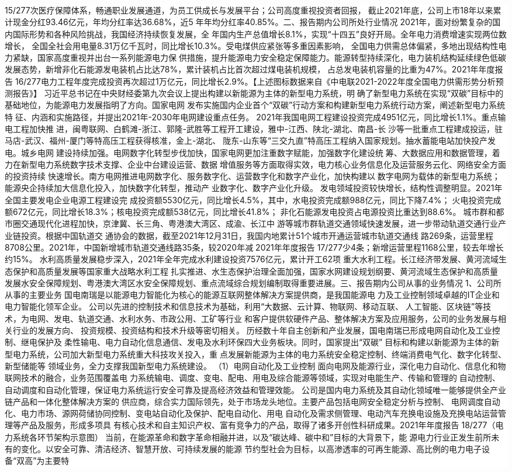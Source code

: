 15/277次医疗保障体系，畅通职业发展通道，为员工供成长与发展平台；公司高度重视投资者回报，
截止2021年底，公司上市18年以来累计现金分红93.46亿元，年均分红率达36.68%，近5
年年均分红率40.85%。二、报告期内公司所处行业情况
2021年，面对纷繁复杂的国内国际形势和各种风险挑战，我国经济持续恢复发展，全
年国内生产总值增长8.1%，实现“十四五”良好开局。全年电力消费增速实现两位数增长，
全国全社会用电量8.31万亿千瓦时，同比增长10.3%。受电煤供应紧张等多重因素影响，
全国电力供需总体偏紧，多地出现结构性电力紧缺，国家高度重视并出台一系列能源电力保
供措施，提升能源电力安全稳定保障能力。能源转型持续深化，电力装机结构延续绿色低碳
发展态势，新增非化石能源发电装机占比达78%，累计装机占比首次超过煤电装机规模，
占总发电装机容量的比重为47%。2021年年度报告
16/277电力工程年度完成投资再次超过1万亿元，同比增长2.9%。【上述图标数据来自《中电联2021-2022年度全国电力供需形势分析预测报告》】
习近平总书记在中央财经委第九次会议上提出构建以新能源为主体的新型电力系统，明
确了新型电力系统在实现“双碳”目标中的基础地位，为能源电力发展指明了方向。国家电网
发布实施国内企业首个“双碳”行动方案和构建新型电力系统行动方案，阐述新型电力系统特
征、内涵和实施路径，并提出2021年-2030年电网建设重点任务。
2021年我国电网工程建设投资完成4951亿元，同比增长1.1%。重点输电工程加快推
进，闽粤联网、白鹤滩-浙江、郭隆-武胜等工程开工建设，雅中-江西、陕北-湖北、南昌-长
沙等一批重点工程建成投运，驻马店-武汉、福州-厦门等特高压工程获得核准，金上-湖北、
陇东-山东等“三交九直”特高压工程纳入国家规划。抽水蓄能电站加快投产发电。城乡电网
建设持续加强。电网数字化转型步伐加快，国家电网更加注重数字赋能，加强数字化建设统
筹、大数据应用和数据管理，着力在新型电力系统数字技术支撑、企业中台建设运营、数据
增值服务等方面取得实效，电力核心业务信息化及运营服务云化、网络安全方面的投资持续
快速增长。南方电网推进电网数字化、服务数字化、运营数字化和数字产业化，加快构建以
数字电网为载体的新型电力系统；能源央企持续加大信息化投入，加快数字化转型，推动产
业数字化、数字产业化升级。
发电领域投资较快增长，结构性调整明显。2021年全国主要发电企业电源工程建设完
成投资额5530亿元，同比增长4.5%，其中，水电投资完成额988亿元，同比下降7.4%；
火电投资完成额672亿元，同比增长18.3%；核电投资完成额538亿元，同比增长41.8%；
非化石能源发电投资占电源投资比重达到88.6%。
城市群和都市圈交通现代化进程加快，京津冀、长三角、粤港澳大湾区、成渝、长江中
游等城市群轨道交通领域快速发展，进一步带动轨道交通行业产业链投资。根据中国轨道交
通协会的数据，截至2021年12月31日，我国内地累计51个城市开通运营城市轨道交通线
路269条，运营里程8708公里。2021年，中国新增城市轨道交通线路35条，较2020年减
2021年年度报告
17/277少4条；新增运营里程1168公里，较去年增长约15%。
水利高质量发展稳步深入，2021年全年完成水利建设投资7576亿元，累计开工62项
重大水利工程。长江经济带发展、黄河流域生态保护和高质量发展等国家重大战略水利工程
扎实推进、水生态保护治理全面加强，国家水网建设规划纲要、黄河流域生态保护和高质量
发展水安全保障规划、粤港澳大湾区水安全保障规划、重点流域综合规划编制取得重要进展。三、报告期内公司从事的业务情况
1、公司所从事的主要业务
国电南瑞是以能源电力智能化为核心的能源互联网整体解决方案提供商，是我国能源电
力及工业控制领域卓越的IT企业和电力智能化领军企业。
公司以先进的控制技术和信息技术为基础，利用“大数据、云计算、物联网、移动互联、
人工智能、区块链”等技术，为电网、发电、轨道交通、水利水务、市政公用、工矿等行业
和客户提供软硬件产品、整体解决方案及应用服务，公司的业务发展与相关行业的发展方向、
投资规模、投资结构和技术升级等密切相关。
历经数十年自主创新和产业发展，国电南瑞已形成电网自动化及工业控制、继电保护及
柔性输电、电力自动化信息通信、发电及水利环保四大业务板块。同时，国家提出“双碳”
目标和构建以新能源为主体的新型电力系统，公司加大新型电力系统重大科技攻关投入，重
点发展新能源为主体的电力系统安全稳定控制、终端消费电气化、数字化转型、新型储能等
领域业务，全力支撑我国新型电力系统建设。
（1）电网自动化及工业控制
面向电网及能源行业，深化电力自动化、信息化和物联网技术的融合，业务范围覆盖电
力系统输电、调度、变电、配电、用电及综合能源等领域，实现对电能生产、传输和管理的
自动控制、自动调度和自动化管理，保证电力系统运行安全可靠及提高经济效益和管理效能。
公司是国内电力系统及其自动化领域唯一能够提供全产业链产品和一体化整体解决方案的
供应商，综合实力国际领先，处于市场龙头地位。主要产品包括电网安全稳定分析与控制、
电网调度自动化、电力市场、源网荷储协同控制、变电站自动化及保护、配电自动化、用电
自动化及需求侧管理、电动汽车充换电设施及充换电站运营管理等产品及服务，形成多项具
有核心技术和自主知识产权、富有竞争力的产品，取得了诸多开创性科研成果。2021年年度报告
18/277（电力系统各环节架构示意图）
当前，在能源革命和数字革命相融并进，以及“碳达峰、碳中和”目标的大背景下，能
源电力行业正发生前所未有的变化。以安全可靠、清洁经济、智慧开放、可持续发展的能源
节约型社会为目标，以高渗透率的可再生能源、高比例的电力电子设备“双高”为主要特